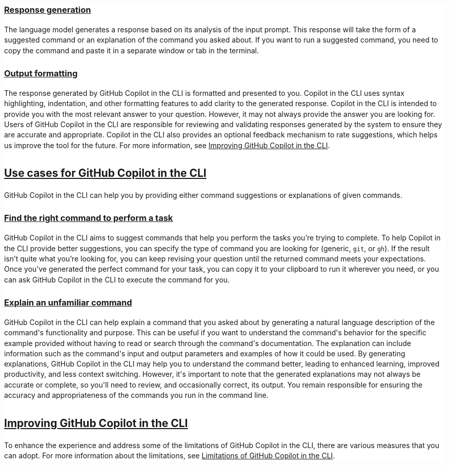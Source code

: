 ### [Response generation](https://docs.github.com/en/copilot/responsible-use-of-github-copilot-features/responsible-use-of-github-copilot-in-the-cli#response-generation)
The language model generates a response based on its analysis of the input prompt. This response will take the form of a suggested command or an explanation of the command you asked about. If you want to run a suggested command, you need to copy the command and paste it in a separate window or tab in the terminal.
### [Output formatting](https://docs.github.com/en/copilot/responsible-use-of-github-copilot-features/responsible-use-of-github-copilot-in-the-cli#output-formatting)
The response generated by GitHub Copilot in the CLI is formatted and presented to you. Copilot in the CLI uses syntax highlighting, indentation, and other formatting features to add clarity to the generated response.
Copilot in the CLI is intended to provide you with the most relevant answer to your question. However, it may not always provide the answer you are looking for. Users of GitHub Copilot in the CLI are responsible for reviewing and validating responses generated by the system to ensure they are accurate and appropriate. Copilot in the CLI also provides an optional feedback mechanism to rate suggestions, which helps us improve the tool for the future. For more information, see [Improving GitHub Copilot in the CLI](https://docs.github.com/en/copilot/responsible-use-of-github-copilot-features/responsible-use-of-github-copilot-in-the-cli#improving-github-copilot-in-the-cli).
## [Use cases for GitHub Copilot in the CLI](https://docs.github.com/en/copilot/responsible-use-of-github-copilot-features/responsible-use-of-github-copilot-in-the-cli#use-cases-for-github-copilot-in-the-cli)
GitHub Copilot in the CLI can help you by providing either command suggestions or explanations of given commands.
### [Find the right command to perform a task](https://docs.github.com/en/copilot/responsible-use-of-github-copilot-features/responsible-use-of-github-copilot-in-the-cli#find-the-right-command-to-perform-a-task)
GitHub Copilot in the CLI aims to suggest commands that help you perform the tasks you’re trying to complete. To help Copilot in the CLI provide better suggestions, you can specify the type of command you are looking for (generic, `git`, or `gh`). If the result isn’t quite what you’re looking for, you can keep revising your question until the returned command meets your expectations. Once you’ve generated the perfect command for your task, you can copy it to your clipboard to run it wherever you need, or you can ask GitHub Copilot in the CLI to execute the command for you.
### [Explain an unfamiliar command](https://docs.github.com/en/copilot/responsible-use-of-github-copilot-features/responsible-use-of-github-copilot-in-the-cli#explain-an-unfamiliar-command)
GitHub Copilot in the CLI can help explain a command that you asked about by generating a natural language description of the command's functionality and purpose. This can be useful if you want to understand the command's behavior for the specific example provided without having to read or search through the command's documentation. The explanation can include information such as the command's input and output parameters and examples of how it could be used.
By generating explanations, GitHub Copilot in the CLI may help you to understand the command better, leading to enhanced learning, improved productivity, and less context switching. However, it's important to note that the generated explanations may not always be accurate or complete, so you'll need to review, and occasionally correct, its output. You remain responsible for ensuring the accuracy and appropriateness of the commands you run in the command line.
## [Improving GitHub Copilot in the CLI](https://docs.github.com/en/copilot/responsible-use-of-github-copilot-features/responsible-use-of-github-copilot-in-the-cli#improving-github-copilot-in-the-cli)
To enhance the experience and address some of the limitations of GitHub Copilot in the CLI, there are various measures that you can adopt. For more information about the limitations, see [Limitations of GitHub Copilot in the CLI](https://docs.github.com/en/copilot/responsible-use-of-github-copilot-features/responsible-use-of-github-copilot-in-the-cli#limitations-of-github-copilot-in-the-cli).